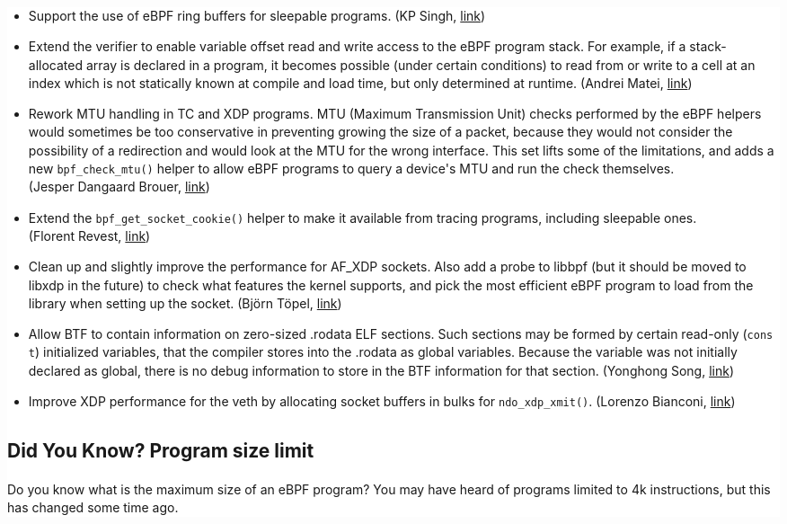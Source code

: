* Support the use of eBPF ring buffers for sleepable programs.
  <span style="white-space: nowrap;">(KP Singh,
  [link](https://lore.kernel.org/bpf/20210204193622.3367275-1-kpsingh@kernel.org/t/#u))</span>

* Extend the verifier to enable variable offset read and write access to the
  eBPF program stack. For example, if a stack-allocated array is declared in a
  program, it becomes possible (under certain conditions) to read from or write
  to a cell at an index which is not statically known at compile and load time,
  but only determined at runtime.
  <span style="white-space: nowrap;">(Andrei Matei,
  [link](https://lore.kernel.org/bpf/20210207011027.676572-1-andreimatei1@gmail.com/t/#u))</span>

* Rework MTU handling in TC and XDP programs. MTU (Maximum Transmission Unit)
  checks performed by the eBPF helpers would sometimes be too conservative in
  preventing growing the size of a packet, because they would not consider the
  possibility of a redirection and would look at the MTU for the wrong
  interface. This set lifts some of the limitations, and adds a new
  `bpf_check_mtu()` helper to allow eBPF programs to query a device's MTU and
  run the check themselves.
  <span style="white-space: nowrap;">(Jesper Dangaard Brouer,
  [link](https://lore.kernel.org/bpf/161287779408.790810.15631860742170694244.stgit@firesoul/t/#u))</span>

* Extend the `bpf_get_socket_cookie()` helper to make it available from tracing
  programs, including sleepable ones.
  <span style="white-space: nowrap;">(Florent Revest,
  [link](https://lore.kernel.org/bpf/20210210111406.785541-1-revest@chromium.org/t/#u))</span>

* Clean up and slightly improve the performance for AF\_XDP sockets. Also add a
  probe to libbpf (but it should be moved to libxdp in the future) to check
  what features the kernel supports, and pick the most efficient eBPF program
  to load from the library when setting up the socket.
  <span style="white-space: nowrap;">(Björn Töpel,
  [link](https://lore.kernel.org/bpf/20210122105351.11751-1-bjorn.topel@gmail.com/t/#u))</span>

* Allow BTF to contain information on zero-sized .rodata ELF sections. Such
  sections may be formed by certain read-only (`const`) initialized variables,
  that the compiler stores into the .rodata as global variables. Because the
  variable was not initially declared as global, there is no debug information
  to store in the BTF information for that section.
  <span style="white-space: nowrap;">(Yonghong Song,
  [link](https://lore.kernel.org/bpf/20210119153519.3901963-1-yhs@fb.com/t/#u))</span>

* Improve XDP performance for the veth by allocating socket buffers in bulks
  for `ndo_xdp_xmit()`.
  <span style="white-space: nowrap;">(Lorenzo Bianconi,
  [link](https://lore.kernel.org/bpf/a14a30d3c06fff24e13f836c733d80efc0bd6eb5.1611957532.git.lorenzo@kernel.org/t/#u))</span>

## Did You Know? Program size limit

Do you know what is the maximum size of an eBPF program? You may have heard of
programs limited to 4k instructions, but this has changed some time ago.
